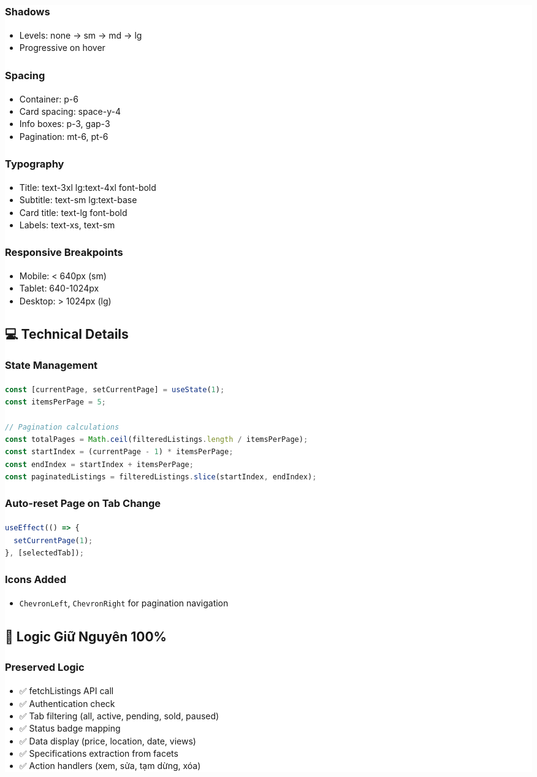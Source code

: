 ### Shadows
- Levels: none → sm → md → lg
- Progressive on hover

### Spacing
- Container: p-6
- Card spacing: space-y-4
- Info boxes: p-3, gap-3
- Pagination: mt-6, pt-6

### Typography
- Title: text-3xl lg:text-4xl font-bold
- Subtitle: text-sm lg:text-base
- Card title: text-lg font-bold
- Labels: text-xs, text-sm

### Responsive Breakpoints
- Mobile: < 640px (sm)
- Tablet: 640-1024px
- Desktop: > 1024px (lg)

## 💻 Technical Details

### State Management
```typescript
const [currentPage, setCurrentPage] = useState(1);
const itemsPerPage = 5;

// Pagination calculations
const totalPages = Math.ceil(filteredListings.length / itemsPerPage);
const startIndex = (currentPage - 1) * itemsPerPage;
const endIndex = startIndex + itemsPerPage;
const paginatedListings = filteredListings.slice(startIndex, endIndex);
```

### Auto-reset Page on Tab Change
```typescript
useEffect(() => {
  setCurrentPage(1);
}, [selectedTab]);
```

### Icons Added
- `ChevronLeft`, `ChevronRight` for pagination navigation

## 🔄 Logic Giữ Nguyên 100%

### Preserved Logic
- ✅ fetchListings API call
- ✅ Authentication check
- ✅ Tab filtering (all, active, pending, sold, paused)
- ✅ Status badge mapping
- ✅ Data display (price, location, date, views)
- ✅ Specifications extraction from facets
- ✅ Action handlers (xem, sửa, tạm dừng, xóa)
